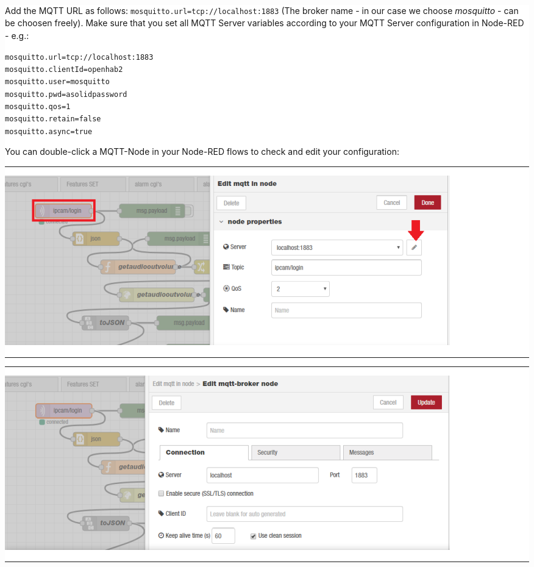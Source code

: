 

Add the MQTT URL as follows: `mosquitto.url=tcp://localhost:1883` (The broker name - in our case we choose _mosquitto_ - can be choosen freely). Make sure that you set all MQTT Server variables according to your MQTT Server configuration in Node-RED - e.g.:

```
mosquitto.url=tcp://localhost:1883
mosquitto.clientId=openhab2
mosquitto.user=mosquitto
mosquitto.pwd=asolidpassword
mosquitto.qos=1
mosquitto.retain=false
mosquitto.async=true
```


You can double-click a MQTT-Node in your Node-RED flows to check and edit your configuration:


---

![Mosquitto MQTT](./nodeRED_05.png)

---


---

![Mosquitto MQTT](./nodeRED_06.png)

---